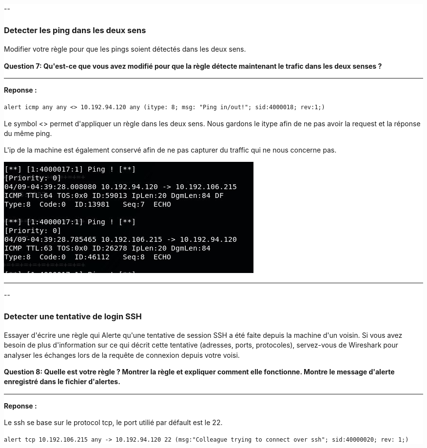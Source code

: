 
--

### Detecter les ping dans les deux sens

Modifier votre règle pour que les pings soient détectés dans les deux sens.

**Question 7: Qu'est-ce que vous avez modifié pour que la règle détecte maintenant le trafic dans les deux senses ?**

---

**Reponse :**  

`alert icmp any any <> 10.192.94.120 any (itype: 8; msg: "Ping in/out!"; sid:4000018; rev:1;)`

Le symbol <> permet d'appliquer un règle dans les deux sens. Nous gardons le itype afin de ne pas avoir la request et la réponse du même ping.

L'ip de la machine est également conservé afin de ne pas capturer du traffic qui ne nous concerne pas.

![Snort alert ping <>](images/snortP2.jpg)

---

--

### Detecter une tentative de login SSH

Essayer d'écrire une règle qui Alerte qu'une tentative de session SSH a été faite depuis la machine d'un voisin. Si vous avez besoin de plus d'information sur ce qui décrit cette tentative (adresses, ports, protocoles), servez-vous de Wireshark pour analyser les échanges lors de la requête de connexion depuis votre voisi.

**Question 8: Quelle est votre règle ? Montrer la règle et expliquer comment elle fonctionne. Montre le message d'alerte enregistré dans le fichier d'alertes.**

---

**Reponse :**  

Le ssh se base sur le protocol tcp, le port utilié par défault est le 22.

`alert tcp 10.192.106.215 any -> 10.192.94.120 22 (msg:"Colleague trying to connect over ssh"; sid:40000020; rev: 1;)`
